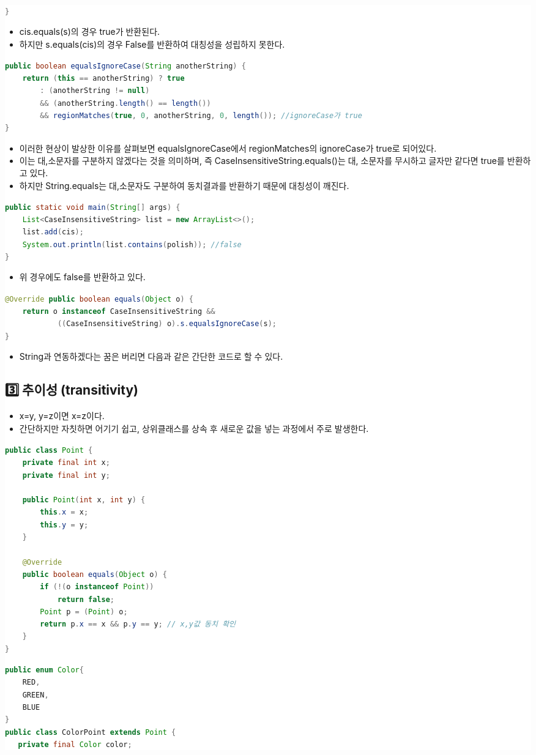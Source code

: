 ```java
}
```
- cis.equals(s)의 경우 true가 반환된다.
- 하지만 s.equals(cis)의 경우 False를 반환하여 대칭성을 성립하지 못한다.

```java
public boolean equalsIgnoreCase(String anotherString) {
    return (this == anotherString) ? true
        : (anotherString != null)
        && (anotherString.length() == length())
        && regionMatches(true, 0, anotherString, 0, length()); //ignoreCase가 true
}
```
- 이러한 현상이 발상한 이유를 살펴보면 equalsIgnoreCase에서 regionMatches의 ignoreCase가 true로 되어있다.
- 이는 대,소문자를 구분하지 않겠다는 것을 의미하며, 즉 CaseInsensitiveString.equals()는 대, 소문자를 무시하고 글자만 같다면 true를 반환하고 있다.
- 하지만 String.equals는 대,소문자도 구분하여 동치결과를 반환하기 때문에 대칭성이 깨진다.

```java
public static void main(String[] args) {
    List<CaseInsensitiveString> list = new ArrayList<>();
    list.add(cis);
    System.out.println(list.contains(polish)); //false
}
```
- 위 경우에도 false를 반환하고 있다.
```java
@Override public boolean equals(Object o) {
    return o instanceof CaseInsensitiveString &&
            ((CaseInsensitiveString) o).s.equalsIgnoreCase(s);
}
```
- String과 연동하겠다는 꿈은 버리면 다음과 같은 간단한 코드로 할 수 있다.

## 3️⃣ 추이성 (transitivity)
- x=y, y=z이면 x=z이다.
- 간단하지만 자칫하면 어기기 쉽고, 상위클래스를 상속 후 새로운 값을 넣는 과정에서 주로 발생한다.
```java
public class Point {
    private final int x;
    private final int y;
    
    public Point(int x, int y) {
        this.x = x;
        this.y = y;
    }
    
    @Override
    public boolean equals(Object o) {
        if (!(o instanceof Point)) 
            return false;
        Point p = (Point) o;
        return p.x == x && p.y == y; // x,y값 동치 확인
    }
}
```
```java
public enum Color{
    RED,
    GREEN,
    BLUE
}
public class ColorPoint extends Point {
   private final Color color;

```